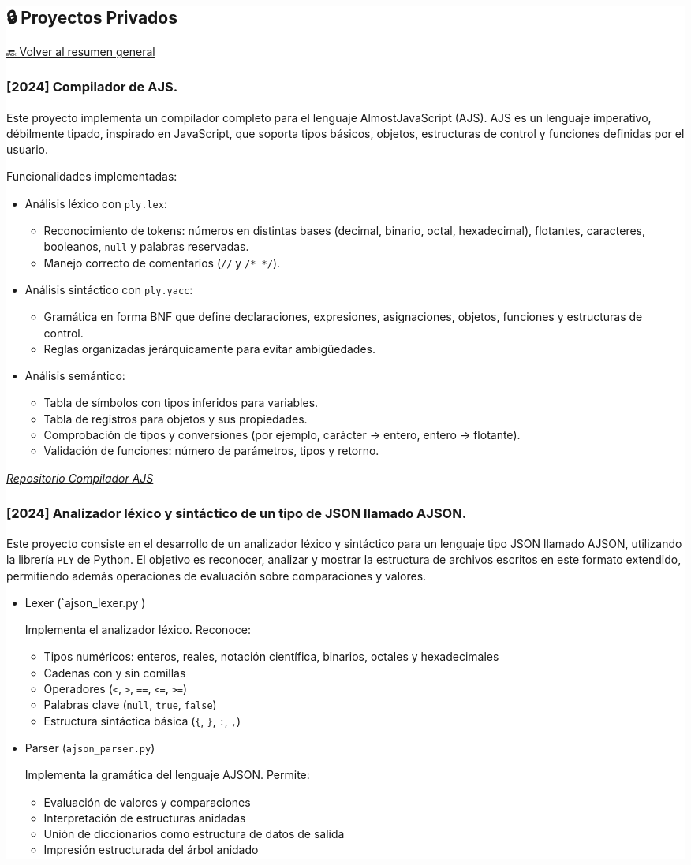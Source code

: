 ## 🔒 Proyectos Privados

[🔙 Volver al resumen general](README.es.md)

### [2024] Compilador de AJS.

Este proyecto implementa un compilador completo para el lenguaje AlmostJavaScript (AJS). AJS es un lenguaje imperativo, débilmente tipado, inspirado en JavaScript, que soporta tipos básicos, objetos, estructuras de control y funciones definidas por el usuario.

Funcionalidades implementadas:

- Análisis léxico con `ply.lex`:
    - Reconocimiento de tokens: números en distintas bases (decimal, binario, octal, hexadecimal), flotantes, caracteres, booleanos, `null` y palabras reservadas.
    - Manejo correcto de comentarios (`//` y `/* */`).

- Análisis sintáctico con `ply.yacc`:
    - Gramática en forma BNF que define declaraciones, expresiones, asignaciones, objetos, funciones y estructuras de control.
    - Reglas organizadas jerárquicamente para evitar ambigüedades.

- Análisis semántico:
    - Tabla de símbolos con tipos inferidos para variables.
    - Tabla de registros para objetos y sus propiedades.
    - Comprobación de tipos y conversiones (por ejemplo, carácter → entero, entero → flotante).
    - Validación de funciones: número de parámetros, tipos y retorno.

[*Repositorio Compilador AJS*](https://github.com/NathaliaMoniz/P2-Practica-Final-PDL.git)


### [2024] Analizador léxico y sintáctico de un tipo de JSON llamado AJSON.

Este proyecto consiste en el desarrollo de un analizador léxico y sintáctico para un lenguaje tipo JSON llamado AJSON, utilizando la librería `PLY` de Python. El objetivo es reconocer, analizar y mostrar la estructura de archivos escritos en este formato extendido, permitiendo además operaciones de evaluación sobre comparaciones y valores.

- Lexer (`ajson_lexer.py )
  
  Implementa el analizador léxico. Reconoce:
  
  - Tipos numéricos: enteros, reales, notación científica, binarios, octales y hexadecimales
  - Cadenas con y sin comillas
  - Operadores (`<`, `>`, `==`, `<=`, `>=`)
  - Palabras clave (`null`, `true`, `false`)
  - Estructura sintáctica básica (`{`, `}`, `:`, `,`)

- Parser (`ajson_parser.py`) 
  
  Implementa la gramática del lenguaje AJSON. Permite:
  
  - Evaluación de valores y comparaciones
  - Interpretación de estructuras anidadas
  - Unión de diccionarios como estructura de datos de salida
  - Impresión estructurada del árbol anidado

